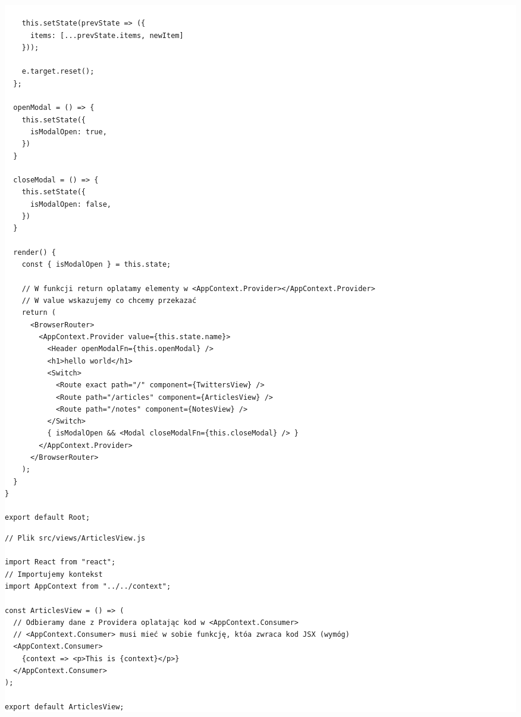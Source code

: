 ```JSX

    this.setState(prevState => ({
      items: [...prevState.items, newItem]
    }));

    e.target.reset();
  };

  openModal = () => {
    this.setState({
      isModalOpen: true,
    })
  }

  closeModal = () => {
    this.setState({
      isModalOpen: false,
    })
  }

  render() {
    const { isModalOpen } = this.state;

    // W funkcji return oplatamy elementy w <AppContext.Provider></AppContext.Provider>
    // W value wskazujemy co chcemy przekazać
    return (
      <BrowserRouter>
        <AppContext.Provider value={this.state.name}>
          <Header openModalFn={this.openModal} />
          <h1>hello world</h1>
          <Switch>
            <Route exact path="/" component={TwittersView} />
            <Route path="/articles" component={ArticlesView} />
            <Route path="/notes" component={NotesView} />
          </Switch>
          { isModalOpen && <Modal closeModalFn={this.closeModal} /> }
        </AppContext.Provider>
      </BrowserRouter>
    );
  }
}

export default Root;

```

```JSX
// Plik src/views/ArticlesView.js

import React from "react";
// Importujemy kontekst
import AppContext from "../../context";

const ArticlesView = () => (
  // Odbieramy dane z Providera oplatając kod w <AppContext.Consumer>
  // <AppContext.Consumer> musi mieć w sobie funkcję, któa zwraca kod JSX (wymóg)
  <AppContext.Consumer>
    {context => <p>This is {context}</p>}
  </AppContext.Consumer>
);

export default ArticlesView;
```
